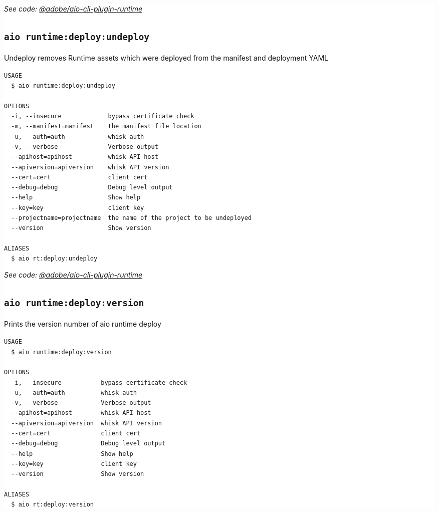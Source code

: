 _See code: [@adobe/aio-cli-plugin-runtime](https://github.com/adobe/aio-cli-plugin-runtime/blob/v1.2.0/src/commands/runtime/deploy/sync.js)_

## `aio runtime:deploy:undeploy`

Undeploy removes Runtime assets which were deployed from the manifest and deployment YAML

```
USAGE
  $ aio runtime:deploy:undeploy

OPTIONS
  -i, --insecure             bypass certificate check
  -m, --manifest=manifest    the manifest file location
  -u, --auth=auth            whisk auth
  -v, --verbose              Verbose output
  --apihost=apihost          whisk API host
  --apiversion=apiversion    whisk API version
  --cert=cert                client cert
  --debug=debug              Debug level output
  --help                     Show help
  --key=key                  client key
  --projectname=projectname  the name of the project to be undeployed
  --version                  Show version

ALIASES
  $ aio rt:deploy:undeploy
```

_See code: [@adobe/aio-cli-plugin-runtime](https://github.com/adobe/aio-cli-plugin-runtime/blob/v1.2.0/src/commands/runtime/deploy/undeploy.js)_

## `aio runtime:deploy:version`

Prints the version number of aio runtime deploy

```
USAGE
  $ aio runtime:deploy:version

OPTIONS
  -i, --insecure           bypass certificate check
  -u, --auth=auth          whisk auth
  -v, --verbose            Verbose output
  --apihost=apihost        whisk API host
  --apiversion=apiversion  whisk API version
  --cert=cert              client cert
  --debug=debug            Debug level output
  --help                   Show help
  --key=key                client key
  --version                Show version

ALIASES
  $ aio rt:deploy:version
```
